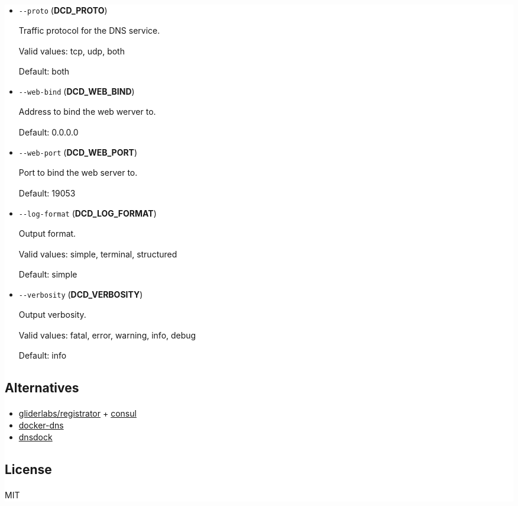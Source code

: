 * `--proto` (**DCD_PROTO**)

  Traffic protocol for the DNS service.

  Valid values: tcp, udp, both

  Default: both

* `--web-bind` (**DCD_WEB_BIND**)

  Address to bind the web werver to.

  Default: 0.0.0.0

* `--web-port` (**DCD_WEB_PORT**)

  Port to bind the web server to.

  Default: 19053

* `--log-format` (**DCD_LOG_FORMAT**)

  Output format.

  Valid values: simple, terminal, structured

  Default: simple

* `--verbosity` (**DCD_VERBOSITY**)

  Output verbosity.

  Valid values: fatal, error, warning, info, debug

  Default: info

## Alternatives

* [gliderlabs/registrator](http://gliderlabs.com/registrator) + [consul](https://www.consul.io/)
* [docker-dns](https://github.com/bnfinet/docker-dns)
* [dnsdock](https://github.com/aacebedo/dnsdock)

## License

MIT
